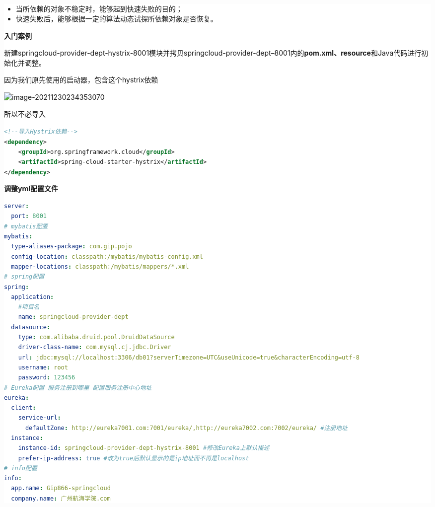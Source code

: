 - 当所依赖的对象不稳定时，能够起到快速失败的目的；
- 快速失败后，能够根据一定的算法动态试探所依赖对象是否恢复。

**入门案例**

新建springcloud-provider-dept-hystrix-8001模块并拷贝springcloud-provider-dept–8001内的**pom.xml、resource**和Java代码进行初始化并调整。

因为我们原先使用的启动器，包含这个hystrix依赖

![image-20211230234353070](C:\Users\Administrator\AppData\Roaming\Typora\typora-user-images\image-20211230234353070.png)

所以不必导入

```xml
<!--导入Hystrix依赖-->
<dependency>
    <groupId>org.springframework.cloud</groupId>
    <artifactId>spring-cloud-starter-hystrix</artifactId>
</dependency>
```

**调整yml配置文件**

```yml
server:
  port: 8001
# mybatis配置
mybatis:
  type-aliases-package: com.gip.pojo
  config-location: classpath:/mybatis/mybatis-config.xml
  mapper-locations: classpath:/mybatis/mappers/*.xml
# spring配置
spring:
  application:
    #项目名
    name: springcloud-provider-dept
  datasource:
    type: com.alibaba.druid.pool.DruidDataSource
    driver-class-name: com.mysql.cj.jdbc.Driver
    url: jdbc:mysql://localhost:3306/db01?serverTimezone=UTC&useUnicode=true&characterEncoding=utf-8
    username: root
    password: 123456
# Eureka配置 服务注册到哪里 配置服务注册中心地址
eureka:
  client:
    service-url:
      defaultZone: http://eureka7001.com:7001/eureka/,http://eureka7002.com:7002/eureka/ #注册地址
  instance:
    instance-id: springcloud-provider-dept-hystrix-8001 #修改Eureka上默认描述
    prefer-ip-address: true #改为true后默认显示的是ip地址而不再是localhost
# info配置
info:
  app.name: Gip866-springcloud
  company.name: 广州航海学院.com

```
